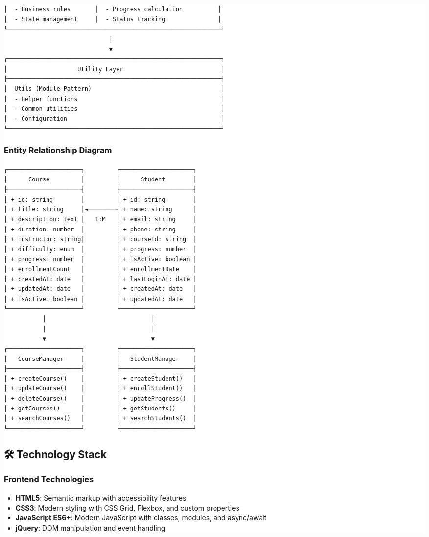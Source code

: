 ```
│  - Business rules       │  - Progress calculation          │
│  - State management     │  - Status tracking               │
└─────────────────────────────────────────────────────────────┘
                              │
                              ▼
┌─────────────────────────────────────────────────────────────┐
│                    Utility Layer                            │
├─────────────────────────────────────────────────────────────┤
│  Utils (Module Pattern)                                     │
│  - Helper functions                                         │
│  - Common utilities                                         │
│  - Configuration                                            │
└─────────────────────────────────────────────────────────────┘
```

### Entity Relationship Diagram

```
┌─────────────────────┐         ┌─────────────────────┐
│      Course         │         │      Student        │
├─────────────────────┤         ├─────────────────────┤
│ + id: string        │         │ + id: string        │
│ + title: string     │◄────────┤ + name: string      │
│ + description: text │   1:M   │ + email: string     │
│ + duration: number  │         │ + phone: string     │
│ + instructor: string│         │ + courseId: string  │
│ + difficulty: enum  │         │ + progress: number  │
│ + progress: number  │         │ + isActive: boolean │
│ + enrollmentCount   │         │ + enrollmentDate    │
│ + createdAt: date   │         │ + lastLoginAt: date │
│ + updatedAt: date   │         │ + createdAt: date   │
│ + isActive: boolean │         │ + updatedAt: date   │
└─────────────────────┘         └─────────────────────┘
           │                              │
           │                              │
           ▼                              ▼
┌─────────────────────┐         ┌─────────────────────┐
│   CourseManager     │         │   StudentManager    │
├─────────────────────┤         ├─────────────────────┤
│ + createCourse()    │         │ + createStudent()   │
│ + updateCourse()    │         │ + enrollStudent()   │
│ + deleteCourse()    │         │ + updateProgress()  │
│ + getCourses()      │         │ + getStudents()     │
│ + searchCourses()   │         │ + searchStudents()  │
└─────────────────────┘         └─────────────────────┘
```

## 🛠️ Technology Stack

### Frontend Technologies
- **HTML5**: Semantic markup with accessibility features
- **CSS3**: Modern styling with CSS Grid, Flexbox, and custom properties
- **JavaScript ES6+**: Modern JavaScript with classes, modules, and async/await
- **jQuery**: DOM manipulation and event handling
